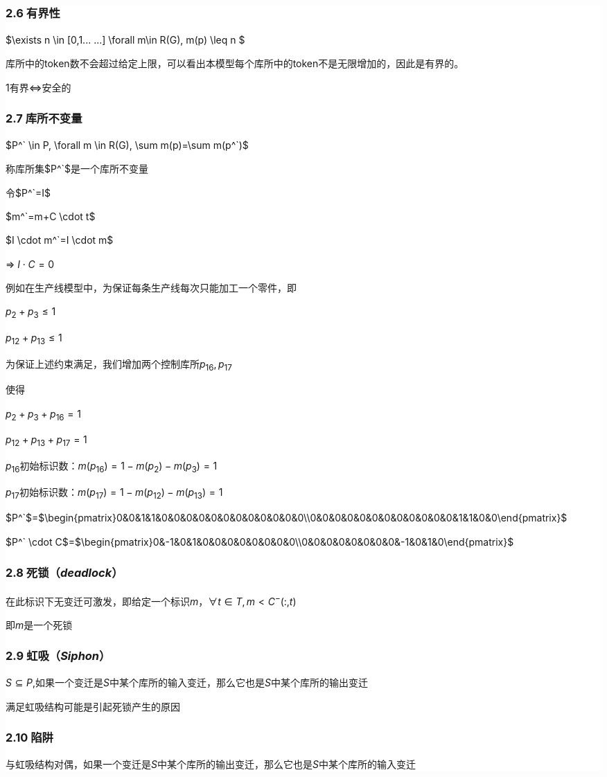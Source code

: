 ### 2.6 有界性

$\exists n \in [0,1... ...] \forall m\in  R(G), m(p) \leq n $

库所中的token数不会超过给定上限，可以看出本模型每个库所中的token不是无限增加的，因此是有界的。

1有界$\Longleftrightarrow$安全的

### 2.7 库所不变量

$P^` \in P, \forall m \in R(G), \sum m(p)=\sum m(p^`)$

称库所集$P^`$是一个库所不变量

令$P^`=I$

$m^`=m+C \cdot t$

$I \cdot m^`=I \cdot m$

$\Rightarrow$ $I \cdot C=0$

例如在生产线模型中，为保证每条生产线每次只能加工一个零件，即

$p_2+p_3 \leq 1$

$p_{12}+p_{13} \leq 1$

为保证上述约束满足，我们增加两个控制库所$p_{16},p_{17}$

使得

$p_2+p_3+p_{16}=1$

$p_{12}+p_{13}+p_{17}=1$

$p_{16}$初始标识数：$m(p_{16})=1-m(p_2)-m(p_3)=1$

$p_{17}$初始标识数：$m(p_{17})=1-m(p_{12})-m(p_{13})=1$

$P^`$=$\begin{pmatrix}0&0&1&1&0&0&0&0&0&0&0&0&0&0&0&0\\0&0&0&0&0&0&0&0&0&0&0&0&1&1&0&0\end{pmatrix}$

$P^` \cdot C$=$\begin{pmatrix}0&-1&0&1&0&0&0&0&0&0&0&0\\0&0&0&0&0&0&0&0&-1&0&1&0\end{pmatrix}$

### 2.8 死锁$（deadlock）$

在此标识下无变迁可激发，即给定一个标识$m$，$\forall t \in T,m<C^-(:,t)$

即$m$是一个死锁

### 2.9 虹吸$（Siphon）$

$S\subseteq P$,如果一个变迁是$S$中某个库所的输入变迁，那么它也是$S$中某个库所的输出变迁

满足虹吸结构可能是引起死锁产生的原因

### 2.10 陷阱

与虹吸结构对偶，如果一个变迁是$S$中某个库所的输出变迁，那么它也是$S$中某个库所的输入变迁
